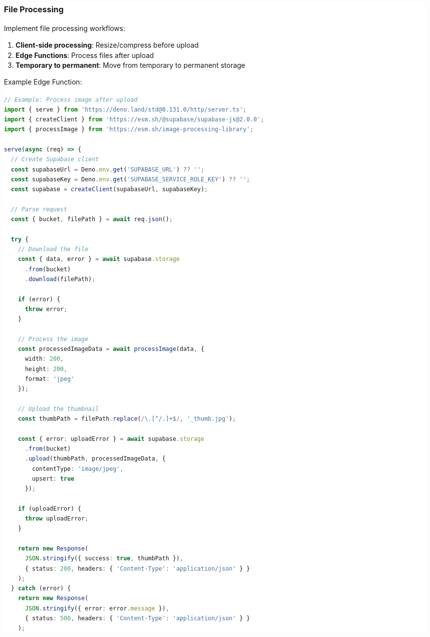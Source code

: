### File Processing

Implement file processing workflows:

1. **Client-side processing**: Resize/compress before upload
2. **Edge Functions**: Process files after upload
3. **Temporary to permanent**: Move from temporary to permanent storage

Example Edge Function:

```typescript
// Example: Process image after upload
import { serve } from 'https://deno.land/std@0.131.0/http/server.ts';
import { createClient } from 'https://esm.sh/@supabase/supabase-js@2.0.0';
import { processImage } from 'https://esm.sh/image-processing-library';

serve(async (req) => {
  // Create Supabase client
  const supabaseUrl = Deno.env.get('SUPABASE_URL') ?? '';
  const supabaseKey = Deno.env.get('SUPABASE_SERVICE_ROLE_KEY') ?? '';
  const supabase = createClient(supabaseUrl, supabaseKey);

  // Parse request
  const { bucket, filePath } = await req.json();

  try {
    // Download the file
    const { data, error } = await supabase.storage
      .from(bucket)
      .download(filePath);

    if (error) {
      throw error;
    }

    // Process the image
    const processedImageData = await processImage(data, {
      width: 200,
      height: 200,
      format: 'jpeg'
    });

    // Upload the thumbnail
    const thumbPath = filePath.replace(/\.[^/.]+$/, '_thumb.jpg');

    const { error: uploadError } = await supabase.storage
      .from(bucket)
      .upload(thumbPath, processedImageData, {
        contentType: 'image/jpeg',
        upsert: true
      });

    if (uploadError) {
      throw uploadError;
    }

    return new Response(
      JSON.stringify({ success: true, thumbPath }),
      { status: 200, headers: { 'Content-Type': 'application/json' } }
    );
  } catch (error) {
    return new Response(
      JSON.stringify({ error: error.message }),
      { status: 500, headers: { 'Content-Type': 'application/json' } }
    );
```